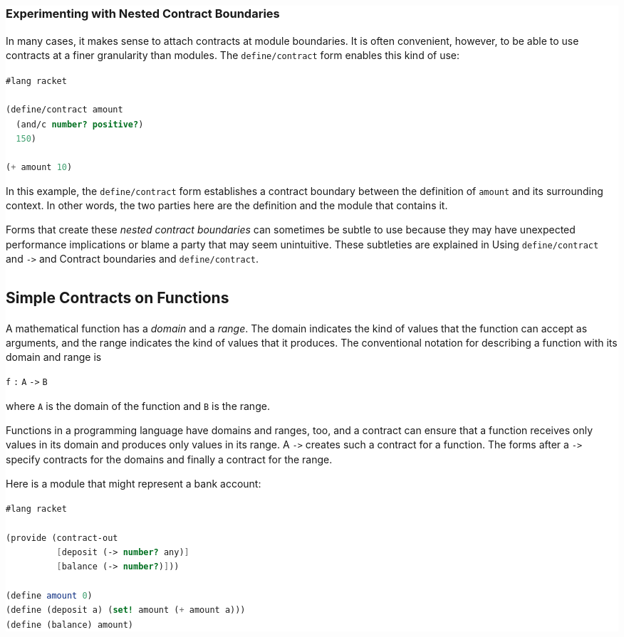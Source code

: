 ### Experimenting with Nested Contract Boundaries 

In many cases, it makes sense to attach contracts at module boundaries.
It is often convenient, however, to be able to use contracts at a finer
granularity than modules. The `define/contract` form enables this kind
of use:

```scheme
#lang racket

(define/contract amount
  (and/c number? positive?)
  150)

(+ amount 10)
```

In this example, the `define/contract` form establishes a contract
boundary between the definition of `amount` and its surrounding context.
In other words, the two parties here are the definition and the module
that contains it.

Forms that create these _nested contract boundaries_ can sometimes be
subtle to use because they may have unexpected performance implications
or blame a party that may seem unintuitive. These subtleties are
explained in Using `define/contract` and `->` and Contract boundaries
and `define/contract`.

## Simple Contracts on Functions 

A mathematical function has a _domain_ and a _range_. The domain
indicates the kind of values that the function can accept as arguments,
and the range indicates the kind of values that it produces. The
conventional notation for describing a function with its domain and
range is

`f` `:` `A` `->` `B`

where `A` is the domain of the function and `B` is the range.

Functions in a programming language have domains and ranges, too, and a
contract can ensure that a function receives only values in its domain
and produces only values in its range. A `->` creates such a contract
for a function. The forms after a `->` specify contracts for the domains
and finally a contract for the range.

Here is a module that might represent a bank account:

```scheme
#lang racket

(provide (contract-out
          [deposit (-> number? any)]
          [balance (-> number?)]))

(define amount 0)
(define (deposit a) (set! amount (+ amount a)))
(define (balance) amount)
```
